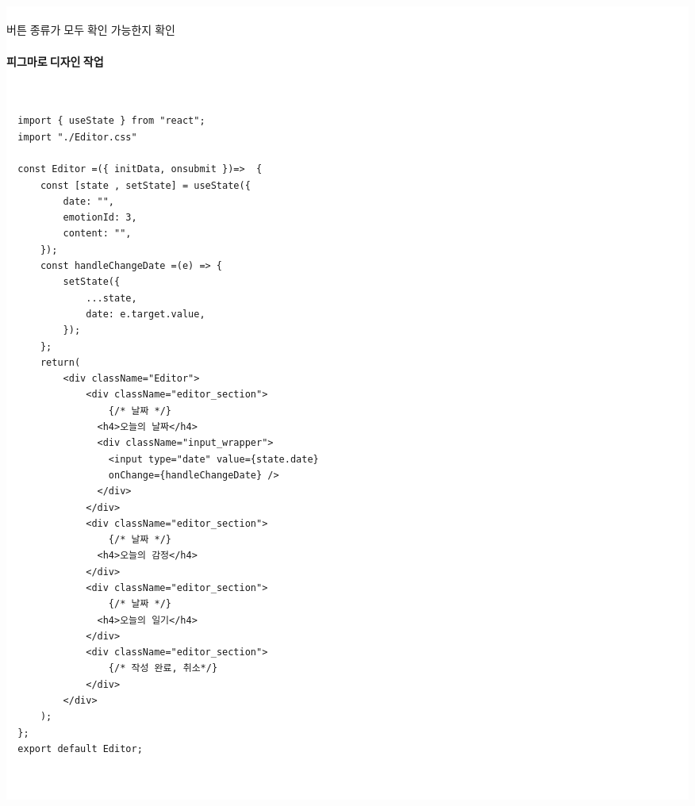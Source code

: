<br>
버튼 종류가 모두 확인 가능한지 확인

<br>

#### 피그마로 디자인 작업

<br>

      
      import { useState } from "react";
      import "./Editor.css"
      
      const Editor =({ initData, onsubmit })=>  {
          const [state , setState] = useState({
              date: "",
              emotionId: 3,
              content: "",
          });
          const handleChangeDate =(e) => {
              setState({
                  ...state,
                  date: e.target.value,
              });
          };
          return(
              <div className="Editor">
                  <div className="editor_section">
                      {/* 날짜 */}
                    <h4>오늘의 날짜</h4>
                    <div className="input_wrapper">
                      <input type="date" value={state.date}
                      onChange={handleChangeDate} />
                    </div>
                  </div>
                  <div className="editor_section">
                      {/* 날짜 */}
                    <h4>오늘의 감정</h4>
                  </div>
                  <div className="editor_section">
                      {/* 날짜 */}
                    <h4>오늘의 일기</h4>
                  </div>
                  <div className="editor_section">
                      {/* 작성 완료, 취소*/}
                  </div>
              </div>
          );
      };
      export default Editor;

      
<br>
<br>
